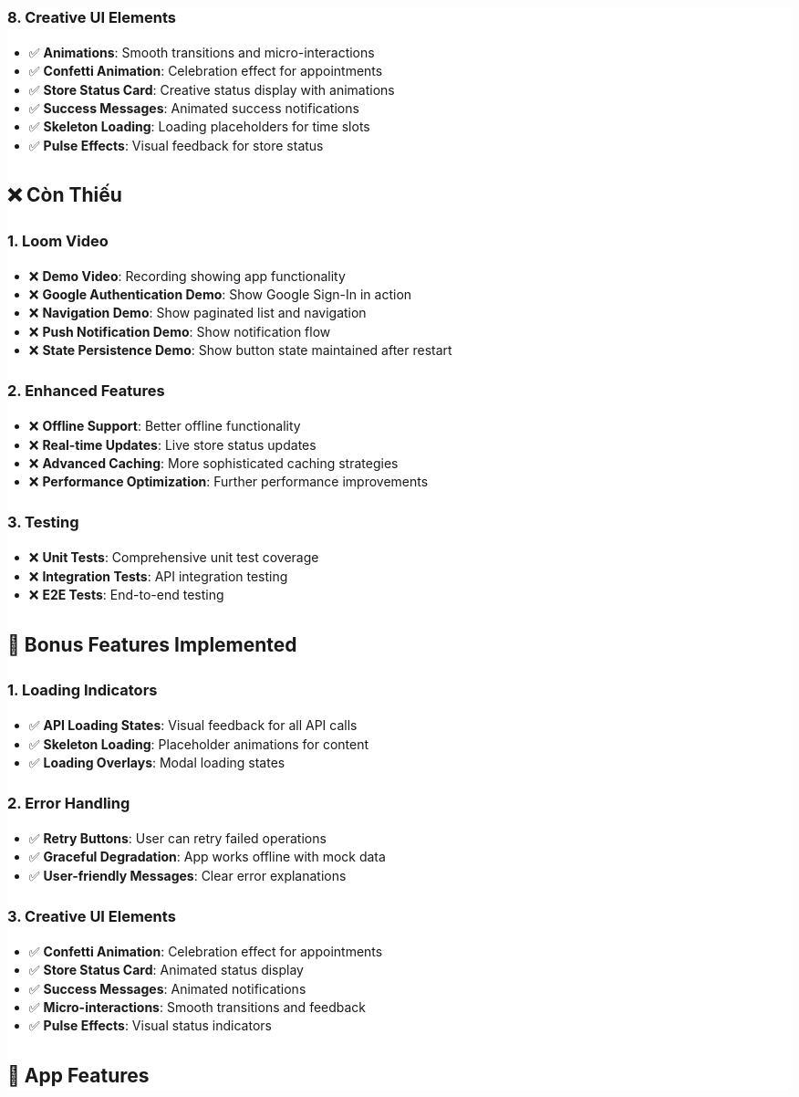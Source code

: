 ### 8. **Creative UI Elements**
- ✅ **Animations**: Smooth transitions and micro-interactions
- ✅ **Confetti Animation**: Celebration effect for appointments
- ✅ **Store Status Card**: Creative status display with animations
- ✅ **Success Messages**: Animated success notifications
- ✅ **Skeleton Loading**: Loading placeholders for time slots
- ✅ **Pulse Effects**: Visual feedback for store status

## ❌ **Còn Thiếu**

### 1. **Loom Video**
- ❌ **Demo Video**: Recording showing app functionality
- ❌ **Google Authentication Demo**: Show Google Sign-In in action
- ❌ **Navigation Demo**: Show paginated list and navigation
- ❌ **Push Notification Demo**: Show notification flow
- ❌ **State Persistence Demo**: Show button state maintained after restart

### 2. **Enhanced Features**
- ❌ **Offline Support**: Better offline functionality
- ❌ **Real-time Updates**: Live store status updates
- ❌ **Advanced Caching**: More sophisticated caching strategies
- ❌ **Performance Optimization**: Further performance improvements

### 3. **Testing**
- ❌ **Unit Tests**: Comprehensive unit test coverage
- ❌ **Integration Tests**: API integration testing
- ❌ **E2E Tests**: End-to-end testing

## 🎯 **Bonus Features Implemented**

### 1. **Loading Indicators**
- ✅ **API Loading States**: Visual feedback for all API calls
- ✅ **Skeleton Loading**: Placeholder animations for content
- ✅ **Loading Overlays**: Modal loading states

### 2. **Error Handling**
- ✅ **Retry Buttons**: User can retry failed operations
- ✅ **Graceful Degradation**: App works offline with mock data
- ✅ **User-friendly Messages**: Clear error explanations

### 3. **Creative UI Elements**
- ✅ **Confetti Animation**: Celebration effect for appointments
- ✅ **Store Status Card**: Animated status display
- ✅ **Success Messages**: Animated notifications
- ✅ **Micro-interactions**: Smooth transitions and feedback
- ✅ **Pulse Effects**: Visual status indicators

## 📱 **App Features**
